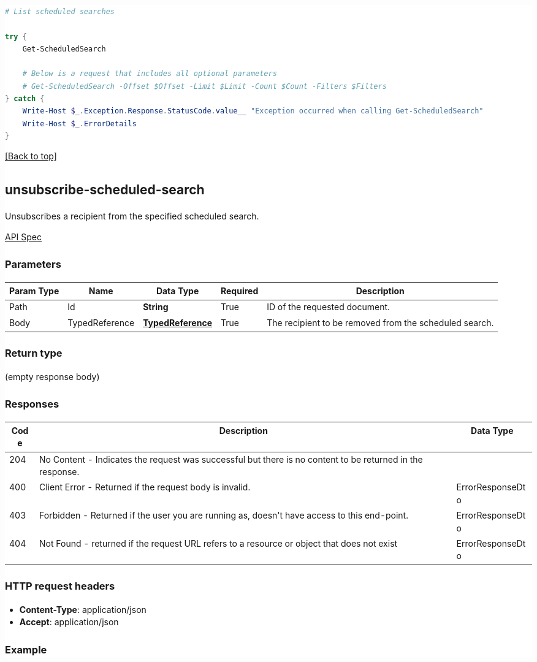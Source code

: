 ```powershell
# List scheduled searches

try {
    Get-ScheduledSearch

    # Below is a request that includes all optional parameters
    # Get-ScheduledSearch -Offset $Offset -Limit $Limit -Count $Count -Filters $Filters
} catch {
    Write-Host $_.Exception.Response.StatusCode.value__ "Exception occurred when calling Get-ScheduledSearch"
    Write-Host $_.ErrorDetails
}
```

[[Back to top]](#)

## unsubscribe-scheduled-search

Unsubscribes a recipient from the specified scheduled search.

[API Spec](https://developer.sailpoint.com/docs/api/v3/unsubscribe-scheduled-search)

### Parameters

| Param Type | Name | Data Type | Required | Description |
| --- | --- | --- | --- | --- |
| Path | Id | **String** | True | ID of the requested document. |
| Body | TypedReference | [**TypedReference**](../models/typed-reference) | True | The recipient to be removed from the scheduled search. |

### Return type

(empty response body)

### Responses

| Code | Description | Data Type |
| --- | --- | --- |
| 204 | No Content - Indicates the request was successful but there is no content to be returned in the response. |
| 400 | Client Error - Returned if the request body is invalid. | ErrorResponseDto |
| 403 | Forbidden - Returned if the user you are running as, doesn&#39;t have access to this end-point. | ErrorResponseDto |
| 404 | Not Found - returned if the request URL refers to a resource or object that does not exist | ErrorResponseDto |

### HTTP request headers

- **Content-Type**: application/json
- **Accept**: application/json

### Example
